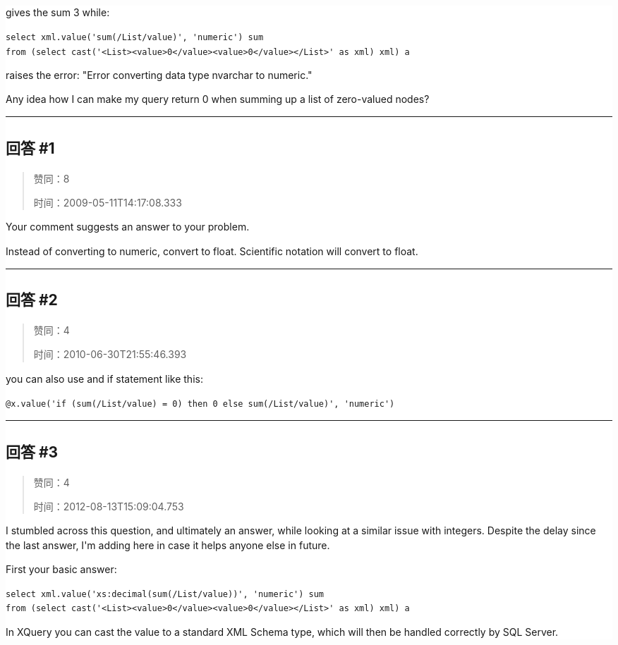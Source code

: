 gives the sum 3 while:

```
select xml.value('sum(/List/value)', 'numeric') sum
from (select cast('<List><value>0</value><value>0</value></List>' as xml) xml) a 
```

raises the error: "Error converting data type nvarchar to numeric."

Any idea how I can make my query return 0 when summing up a list of zero-valued nodes?

* * *

## 回答 #1

> 赞同：8
> 
> 时间：2009-05-11T14:17:08.333

Your comment suggests an answer to your problem.

Instead of converting to numeric, convert to float. Scientific notation will convert to float.

* * *

## 回答 #2

> 赞同：4
> 
> 时间：2010-06-30T21:55:46.393

you can also use and if statement like this:

```
@x.value('if (sum(/List/value) = 0) then 0 else sum(/List/value)', 'numeric') 
```

* * *

## 回答 #3

> 赞同：4
> 
> 时间：2012-08-13T15:09:04.753

I stumbled across this question, and ultimately an answer, while looking at a similar issue with integers. Despite the delay since the last answer, I'm adding here in case it helps anyone else in future.

First your basic answer:

```
select xml.value('xs:decimal(sum(/List/value))', 'numeric') sum
from (select cast('<List><value>0</value><value>0</value></List>' as xml) xml) a 
```

In XQuery you can cast the value to a standard XML Schema type, which will then be handled correctly by SQL Server.
